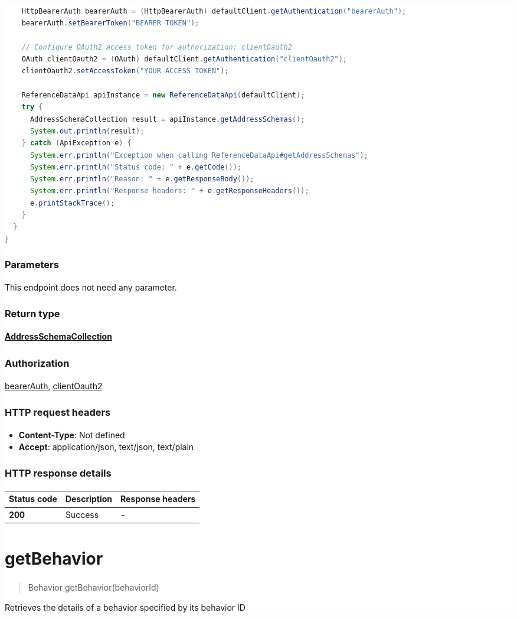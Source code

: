 ```java
    HttpBearerAuth bearerAuth = (HttpBearerAuth) defaultClient.getAuthentication("bearerAuth");
    bearerAuth.setBearerToken("BEARER TOKEN");

    // Configure OAuth2 access token for authorization: clientOauth2
    OAuth clientOauth2 = (OAuth) defaultClient.getAuthentication("clientOauth2");
    clientOauth2.setAccessToken("YOUR ACCESS TOKEN");

    ReferenceDataApi apiInstance = new ReferenceDataApi(defaultClient);
    try {
      AddressSchemaCollection result = apiInstance.getAddressSchemas();
      System.out.println(result);
    } catch (ApiException e) {
      System.err.println("Exception when calling ReferenceDataApi#getAddressSchemas");
      System.err.println("Status code: " + e.getCode());
      System.err.println("Reason: " + e.getResponseBody());
      System.err.println("Response headers: " + e.getResponseHeaders());
      e.printStackTrace();
    }
  }
}
```

### Parameters
This endpoint does not need any parameter.

### Return type

[**AddressSchemaCollection**](AddressSchemaCollection.md)

### Authorization

[bearerAuth](../README.md#bearerAuth), [clientOauth2](../README.md#clientOauth2)

### HTTP request headers

 - **Content-Type**: Not defined
 - **Accept**: application/json, text/json, text/plain

### HTTP response details
| Status code | Description | Response headers |
|-------------|-------------|------------------|
| **200** | Success |  -  |

<a name="getBehavior"></a>
# **getBehavior**
> Behavior getBehavior(behaviorId)

Retrieves the details of a behavior specified by its behavior ID

